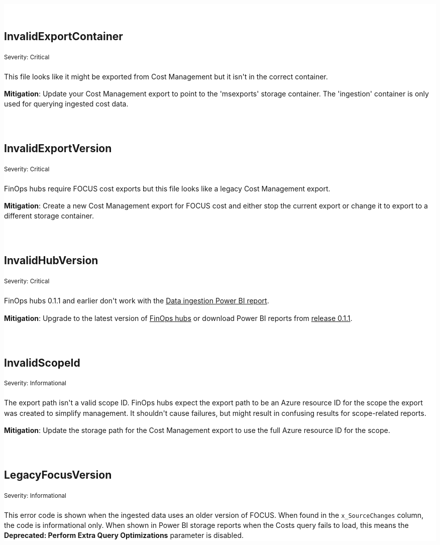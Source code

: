 <br>

## InvalidExportContainer

<sup>Severity: Critical</sup>

This file looks like it might be exported from Cost Management but it isn't in the correct container.

**Mitigation**: Update your Cost Management export to point to the 'msexports' storage container. The 'ingestion' container is only used for querying ingested cost data.

<br>

## InvalidExportVersion

<sup>Severity: Critical</sup>

FinOps hubs require FOCUS cost exports but this file looks like a legacy Cost Management export.

**Mitigation**: Create a new Cost Management export for FOCUS cost and either stop the current export or change it to export to a different storage container.

<br>

## InvalidHubVersion

<sup>Severity: Critical</sup>

FinOps hubs 0.1.1 and earlier don't work with the [Data ingestion Power BI report](../power-bi/data-ingestion.md).

**Mitigation**: Upgrade to the latest version of [FinOps hubs](../hubs/finops-hubs-overview.md) or download Power BI reports from [release 0.1.1](https://github.com/microsoft/finops-toolkit/releases/tag/v0.1.1).

<br>

## InvalidScopeId

<sup>Severity: Informational</sup>

The export path isn't a valid scope ID. FinOps hubs expect the export path to be an Azure resource ID for the scope the export was created to simplify management. It shouldn't cause failures, but might result in confusing results for scope-related reports.

**Mitigation**: Update the storage path for the Cost Management export to use the full Azure resource ID for the scope.

<br>

## LegacyFocusVersion

<sup>Severity: Informational</sup>

This error code is shown when the ingested data uses an older version of FOCUS. When found in the `x_SourceChanges` column, the code is informational only. When shown in Power BI storage reports when the Costs query fails to load, this means the **Deprecated: Perform Extra Query Optimizations** parameter is disabled.
